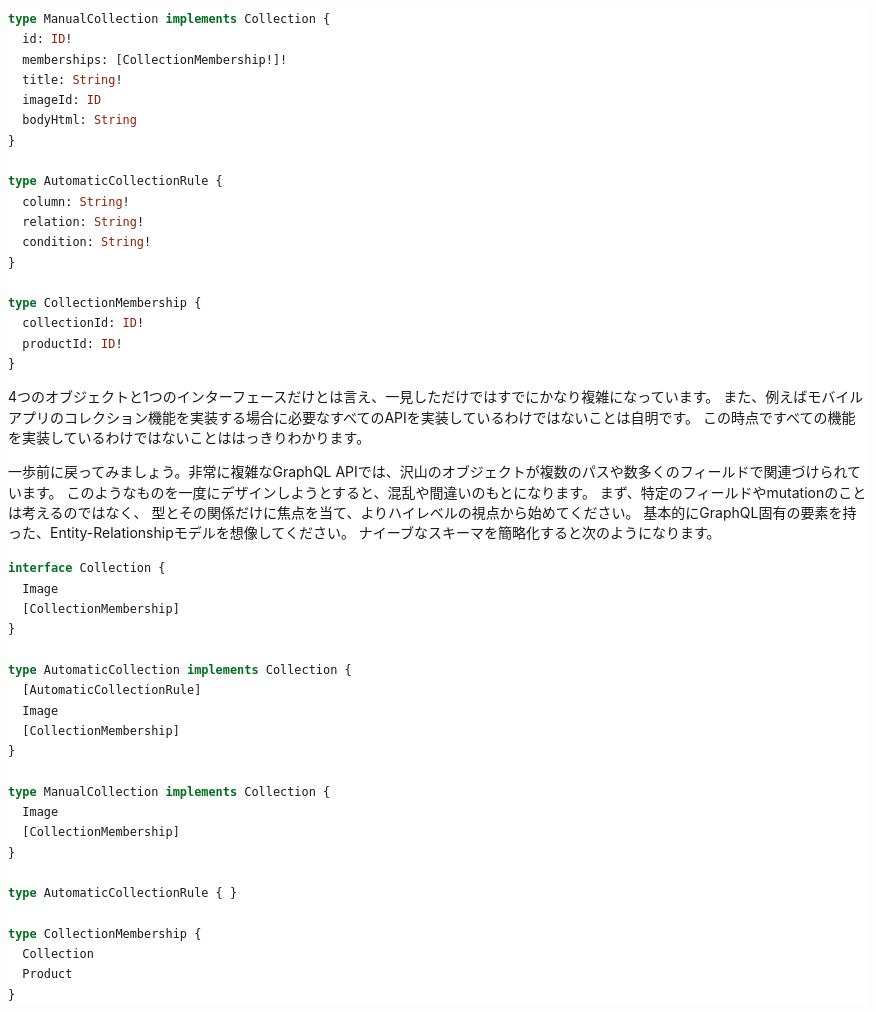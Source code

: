 ```graphql
type ManualCollection implements Collection {
  id: ID!
  memberships: [CollectionMembership!]!
  title: String!
  imageId: ID
  bodyHtml: String
}

type AutomaticCollectionRule {
  column: String!
  relation: String!
  condition: String!
}

type CollectionMembership {
  collectionId: ID!
  productId: ID!
}
```

4つのオブジェクトと1つのインターフェースだけとは言え、一見しただけではすでにかなり複雑になっています。
また、例えばモバイルアプリのコレクション機能を実装する場合に必要なすべてのAPIを実装しているわけではないことは自明です。
この時点ですべての機能を実装しているわけではないことははっきりわかります。

一歩前に戻ってみましょう。非常に複雑なGraphQL APIでは、沢山のオブジェクトが複数のパスや数多くのフィールドで関連づけられています。
このようなものを一度にデザインしようとすると、混乱や間違いのもとになります。
まず、特定のフィールドやmutationのことは考えるのではなく、
型とその関係だけに焦点を当て、よりハイレベルの視点から始めてください。
基本的にGraphQL固有の要素を持った、Entity-Relationshipモデルを想像してください。
ナイーブなスキーマを簡略化すると次のようになります。

```graphql
interface Collection {
  Image
  [CollectionMembership]
}

type AutomaticCollection implements Collection {
  [AutomaticCollectionRule]
  Image
  [CollectionMembership]
}

type ManualCollection implements Collection {
  Image
  [CollectionMembership]
}

type AutomaticCollectionRule { }

type CollectionMembership {
  Collection
  Product
}
```


[^1]: ここはよくわからなかったです!すいません!
[^2]: 結構異訳しました。
